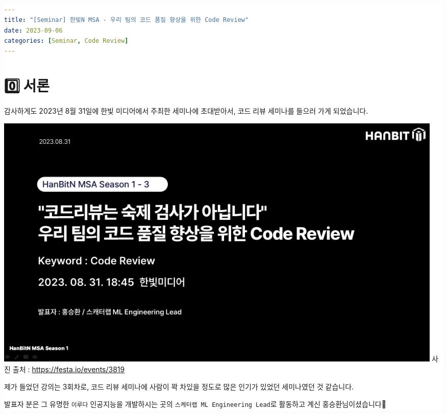 ```yaml
---
title: "[Seminar] 한빛N MSA - 우리 팀의 코드 품질 향상을 위한 Code Review"
date: 2023-09-06
categories: [Seminar, Code Review]
---
```

# 0️⃣ 서론

감사하게도 2023년 8월 31일에 한빛 미디어에서 주최한 세미나에 초대받아서, 코드 리뷰 세미나를 들으러 가게 되었습니다.

![Alt text](/assets/img/2023-09-06/image.png)
사진 출처 : <a href="https://festa.io/events/3819"> https://festa.io/events/3819 </a>

제가 들었던 강의는 3회차로, 코드 리뷰 세미나에 사람이 꽉 차있을 정도로 많은 인기가 있었던 세미나였던 것 같습니다.

발표자 분은 그 유명한 `이루다` 인공지능을 개발하시는 곳의 `스케터랩 ML Engineering Lead`로 활동하고 계신 홍승환님이셨습니다🤩
